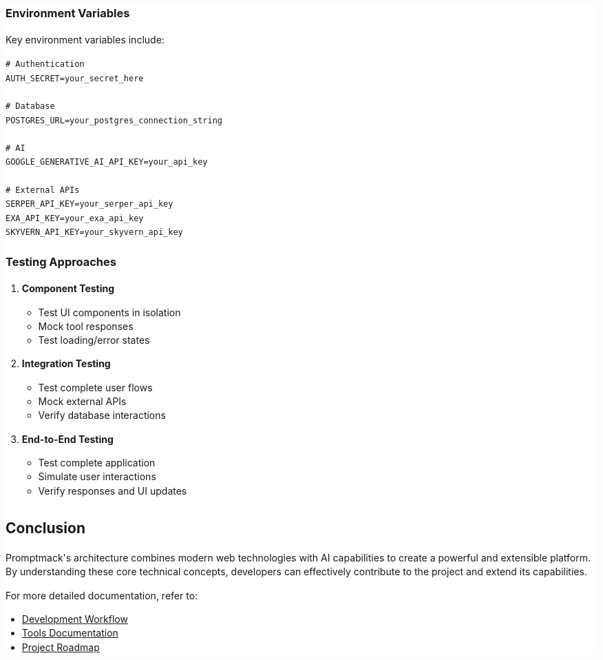 ### Environment Variables

Key environment variables include:

```
# Authentication
AUTH_SECRET=your_secret_here

# Database
POSTGRES_URL=your_postgres_connection_string

# AI
GOOGLE_GENERATIVE_AI_API_KEY=your_api_key

# External APIs
SERPER_API_KEY=your_serper_api_key
EXA_API_KEY=your_exa_api_key
SKYVERN_API_KEY=your_skyvern_api_key
```

### Testing Approaches

1. **Component Testing**
   - Test UI components in isolation
   - Mock tool responses
   - Test loading/error states

2. **Integration Testing**
   - Test complete user flows
   - Mock external APIs
   - Verify database interactions

3. **End-to-End Testing**
   - Test complete application
   - Simulate user interactions
   - Verify responses and UI updates

## Conclusion

Promptmack's architecture combines modern web technologies with AI capabilities to create a powerful and extensible platform. By understanding these core technical concepts, developers can effectively contribute to the project and extend its capabilities.

For more detailed documentation, refer to:
- [Development Workflow](./development_workflow.md)
- [Tools Documentation](./tools.md)
- [Project Roadmap](./project_roadmap.md) 